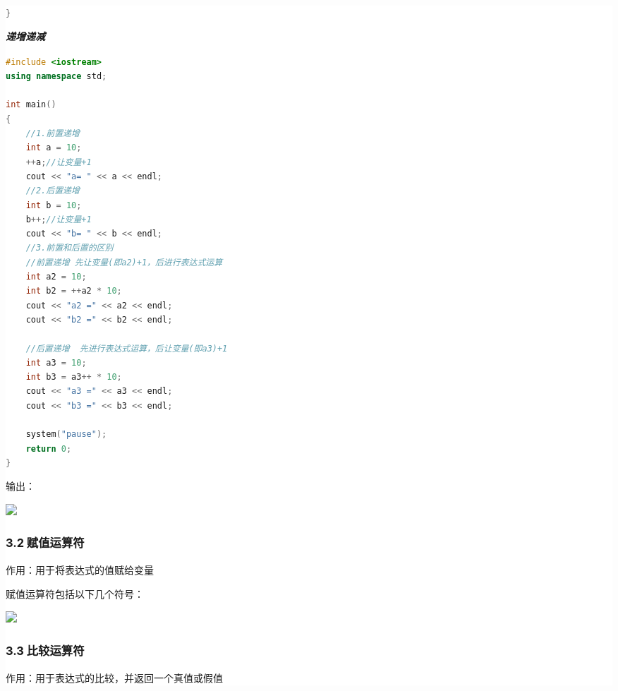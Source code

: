 ```C++
}
```

***递增递减***

```C++
#include <iostream>
using namespace std;

int main()
{
	//1.前置递增
	int a = 10;
	++a;//让变量+1
	cout << "a= " << a << endl;
	//2.后置递增
	int b = 10;
	b++;//让变量+1
	cout << "b= " << b << endl;
	//3.前置和后置的区别
	//前置递增 先让变量(即a2)+1，后进行表达式运算
	int a2 = 10;
	int b2 = ++a2 * 10;
	cout << "a2 =" << a2 << endl;
	cout << "b2 =" << b2 << endl;

	//后置递增  先进行表达式运算，后让变量(即a3)+1
	int a3 = 10;
	int b3 = a3++ * 10;
	cout << "a3 =" << a3 << endl;
	cout << "b3 =" << b3 << endl;
	
	system("pause");
	return 0;
}
```

输出：

![](C:\Users\10755\Desktop\markdown文件\图片10.png)

### 3.2 赋值运算符

作用：用于将表达式的值赋给变量

赋值运算符包括以下几个符号：

![](C:\Users\10755\Desktop\markdown文件\图片11.png)

### 3.3 比较运算符

作用：用于表达式的比较，并返回一个真值或假值

